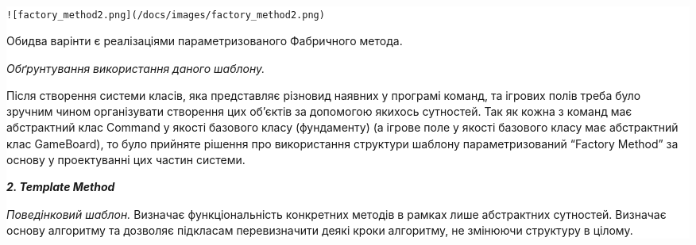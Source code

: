     ![factory_method2.png](/docs/images/factory_method2.png)

Обидва варінти є реалізаціями параметризованого Фабричного метода.

*Обґрунтування використання даного шаблону.*

Після створення системи класів, яка представляє різновид наявних у програмі команд, та ігрових полів треба було зручним чином організувати створення цих об’єктів за допомогою якихось сутностей. Так як кожна з команд має абстрактний клас Command у якості базового класу (фундаменту) (а ігрове поле у якості базового класу має абстрактний клас GameBoard), то було прийняте рішення про використання структури шаблону параметризований “Factory Method” за основу у проектуванні цих частин системи.

***2. Template Method***

*Поведінковий шаблон.* Визначає  функціональність  конкретних методів в рамках лише абстрактних сутностей. Визначає  основу  алгоритму  та  дозволяє  підкласам  перевизначити деякі кроки алгоритму, не змінюючи структуру в цілому. 
